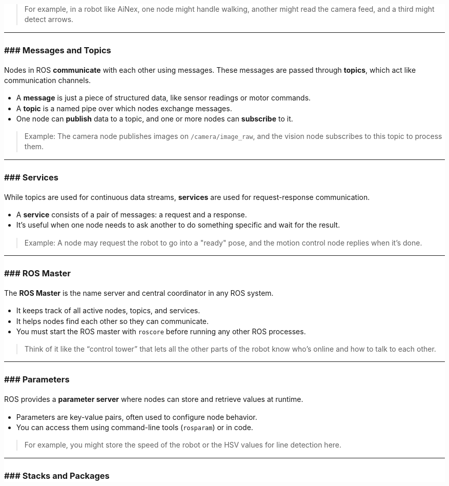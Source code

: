 > For example, in a robot like AiNex, one node might handle walking, another might read the camera feed, and a third might detect arrows.

---

### ### Messages and Topics

Nodes in ROS **communicate** with each other using messages. These messages are passed through **topics**, which act like communication channels.

- A **message** is just a piece of structured data, like sensor readings or motor commands.
- A **topic** is a named pipe over which nodes exchange messages.
- One node can **publish** data to a topic, and one or more nodes can **subscribe** to it.

> Example: The camera node publishes images on `/camera/image_raw`, and the vision node subscribes to this topic to process them.

---

### ### Services

While topics are used for continuous data streams, **services** are used for request-response communication.

- A **service** consists of a pair of messages: a request and a response.
- It’s useful when one node needs to ask another to do something specific and wait for the result.

> Example: A node may request the robot to go into a "ready" pose, and the motion control node replies when it’s done.

---

### ### ROS Master

The **ROS Master** is the name server and central coordinator in any ROS system.

- It keeps track of all active nodes, topics, and services.
- It helps nodes find each other so they can communicate.
- You must start the ROS master with `roscore` before running any other ROS processes.

> Think of it like the “control tower” that lets all the other parts of the robot know who’s online and how to talk to each other.

---

### ### Parameters

ROS provides a **parameter server** where nodes can store and retrieve values at runtime.

- Parameters are key-value pairs, often used to configure node behavior.
- You can access them using command-line tools (`rosparam`) or in code.

> For example, you might store the speed of the robot or the HSV values for line detection here.

---

### ### Stacks and Packages
